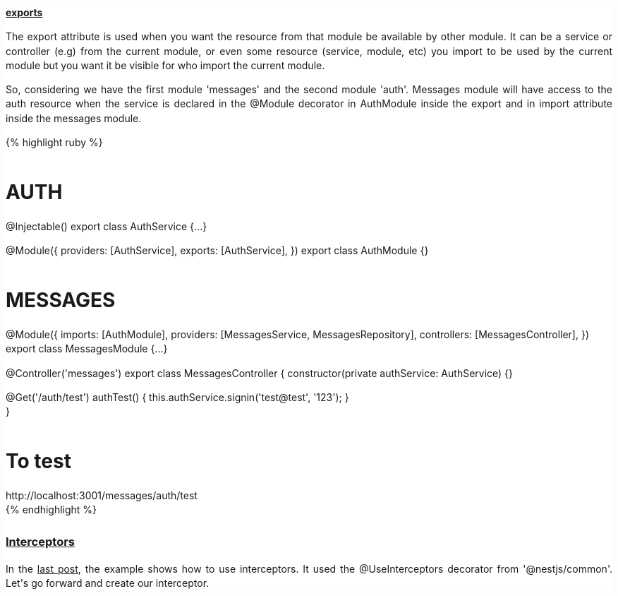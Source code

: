 
<p><b><u>exports</u></b></p>

<p style="text-align: justify;">The export attribute is used when you want the resource from that module be available by other module. It can be a service or controller (e.g) from the current module, or even some resource (service, module, etc) you import to be used by the current module but you want it be visible for who import the current module.</p>

<p style="text-align: justify;">So, considering we have the first module 'messages' and the second module 'auth'. Messages module will have access to the auth resource when the service is declared in the @Module decorator in AuthModule inside the export and in import attribute inside the messages module.</p>

{% highlight ruby %}
# AUTH
@Injectable()
export class AuthService {...}

@Module({
  providers: [AuthService],
  exports: [AuthService],
})
export class AuthModule {}

# MESSAGES
@Module({
    imports: [AuthModule],
    providers: [MessagesService, MessagesRepository],
    controllers: [MessagesController],
})
export class MessagesModule {...}

@Controller('messages')
export class MessagesController {
  constructor(private authService: AuthService) {}

  @Get('/auth/test')
  authTest() {
    this.authService.signin('test@test', '123');
  }  
}

# To test
http://localhost:3001/messages/auth/test    
{% endhighlight %}


<h3><u id="interceptors">Interceptors</u></h3>

<p style="text-align: justify;">In the <a href="https://fabiana2611.github.io/node/nestjs#interceptors">last post</a>, the example shows how to use interceptors. It used the @UseInterceptors decorator from '@nestjs/common'. Let's go forward and create our interceptor.</p>

